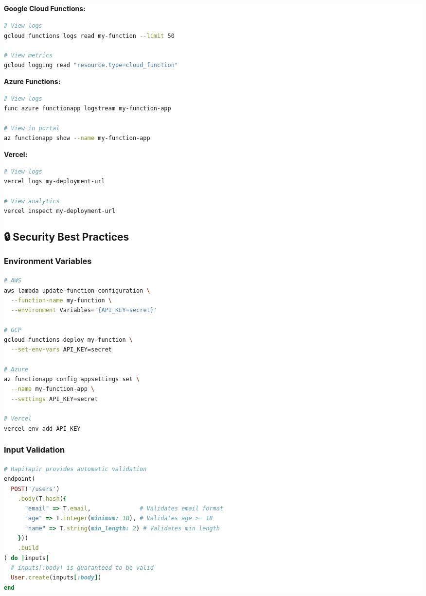 **Google Cloud Functions:**
```bash
# View logs  
gcloud functions logs read my-function --limit 50

# View metrics
gcloud logging read "resource.type=cloud_function"
```

**Azure Functions:**
```bash
# View logs
func azure functionapp logstream my-function-app

# View in portal
az functionapp show --name my-function-app
```

**Vercel:**
```bash
# View logs
vercel logs my-deployment-url

# View analytics
vercel inspect my-deployment-url
```

## 🔒 Security Best Practices

### Environment Variables

```bash
# AWS
aws lambda update-function-configuration \
  --function-name my-function \
  --environment Variables='{API_KEY=secret}'

# GCP
gcloud functions deploy my-function \
  --set-env-vars API_KEY=secret

# Azure
az functionapp config appsettings set \
  --name my-function-app \
  --settings API_KEY=secret

# Vercel
vercel env add API_KEY
```

### Input Validation

```ruby
# RapiTapir provides automatic validation
endpoint(
  POST('/users')
    .body(T.hash({
      "email" => T.email,              # Validates email format
      "age" => T.integer(minimum: 18), # Validates age >= 18
      "name" => T.string(min_length: 2) # Validates min length
    }))
    .build
) do |inputs|
  # inputs[:body] is guaranteed to be valid
  User.create(inputs[:body])
end
```